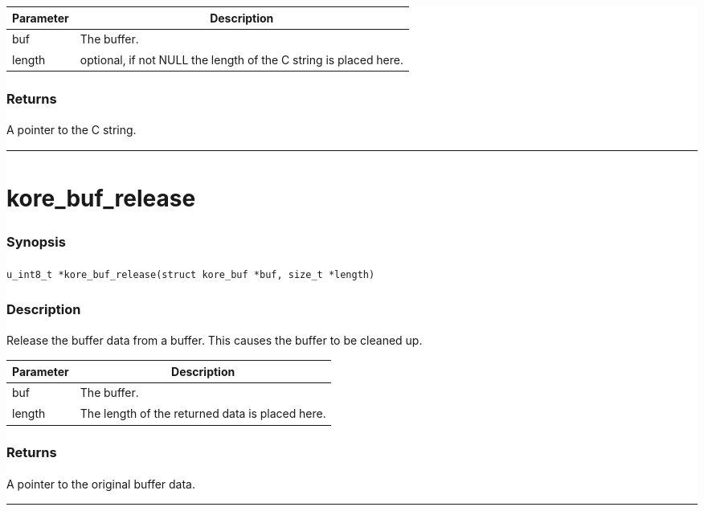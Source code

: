 | Parameter | Description |
| -- | -- |
| buf | The buffer. |
| length | optional, if not NULL the length of the C string is placed here. |

### Returns
A pointer to the C string.

---

# kore_buf_release
### Synopsis
```
u_int8_t *kore_buf_release(struct kore_buf *buf, size_t *length)
```
### Description
Release the buffer data from a buffer. This causes the buffer to be cleaned up.

| Parameter | Description |
| -- | -- |
| buf | The buffer. |
| length | The length of the returned data is placed here. |

### Returns
A pointer to the original buffer data.

---

